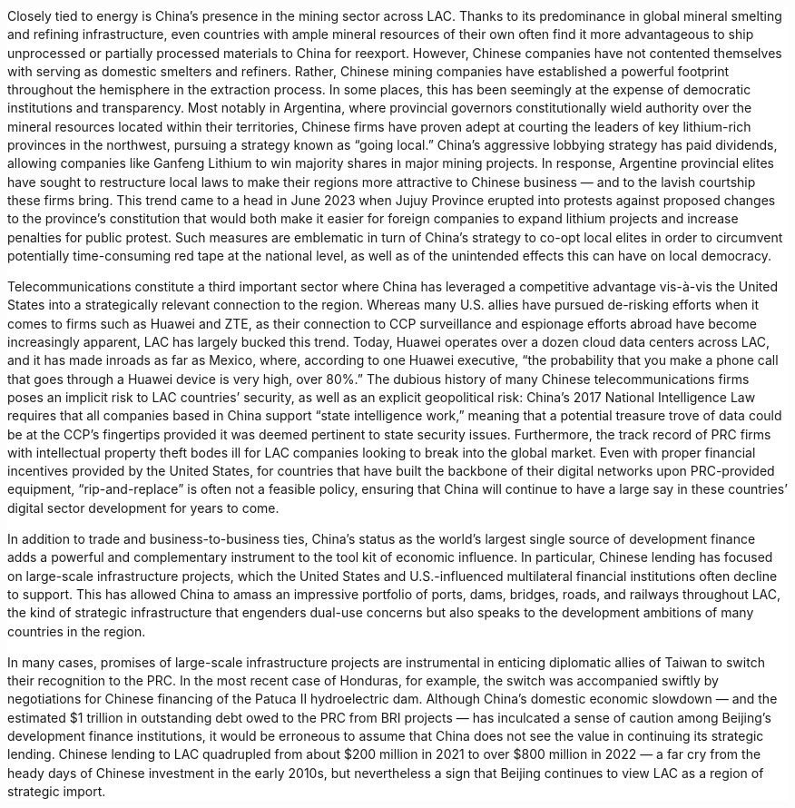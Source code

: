 Closely tied to energy is China’s presence in the mining sector across LAC. Thanks to its predominance in global mineral smelting and refining infrastructure, even countries with ample mineral resources of their own often find it more advantageous to ship unprocessed or partially processed materials to China for reexport. However, Chinese companies have not contented themselves with serving as domestic smelters and refiners. Rather, Chinese mining companies have established a powerful footprint throughout the hemisphere in the extraction process. In some places, this has been seemingly at the expense of democratic institutions and transparency. Most notably in Argentina, where provincial governors constitutionally wield authority over the mineral resources located within their territories, Chinese firms have proven adept at courting the leaders of key lithium-rich provinces in the northwest, pursuing a strategy known as “going local.” China’s aggressive lobbying strategy has paid dividends, allowing companies like Ganfeng Lithium to win majority shares in major mining projects. In response, Argentine provincial elites have sought to restructure local laws to make their regions more attractive to Chinese business — and to the lavish courtship these firms bring. This trend came to a head in June 2023 when Jujuy Province erupted into protests against proposed changes to the province’s constitution that would both make it easier for foreign companies to expand lithium projects and increase penalties for public protest. Such measures are emblematic in turn of China’s strategy to co-opt local elites in order to circumvent potentially time-consuming red tape at the national level, as well as of the unintended effects this can have on local democracy.

Telecommunications constitute a third important sector where China has leveraged a competitive advantage vis-à-vis the United States into a strategically relevant connection to the region. Whereas many U.S. allies have pursued de-risking efforts when it comes to firms such as Huawei and ZTE, as their connection to CCP surveillance and espionage efforts abroad have become increasingly apparent, LAC has largely bucked this trend. Today, Huawei operates over a dozen cloud data centers across LAC, and it has made inroads as far as Mexico, where, according to one Huawei executive, “the probability that you make a phone call that goes through a Huawei device is very high, over 80%.” The dubious history of many Chinese telecommunications firms poses an implicit risk to LAC countries’ security, as well as an explicit geopolitical risk: China’s 2017 National Intelligence Law requires that all companies based in China support “state intelligence work,” meaning that a potential treasure trove of data could be at the CCP’s fingertips provided it was deemed pertinent to state security issues. Furthermore, the track record of PRC firms with intellectual property theft bodes ill for LAC companies looking to break into the global market. Even with proper financial incentives provided by the United States, for countries that have built the backbone of their digital networks upon PRC-provided equipment, “rip-and-replace” is often not a feasible policy, ensuring that China will continue to have a large say in these countries’ digital sector development for years to come.

In addition to trade and business-to-business ties, China’s status as the world’s largest single source of development finance adds a powerful and complementary instrument to the tool kit of economic influence. In particular, Chinese lending has focused on large-scale infrastructure projects, which the United States and U.S.-influenced multilateral financial institutions often decline to support. This has allowed China to amass an impressive portfolio of ports, dams, bridges, roads, and railways throughout LAC, the kind of strategic infrastructure that engenders dual-use concerns but also speaks to the development ambitions of many countries in the region.

In many cases, promises of large-scale infrastructure projects are instrumental in enticing diplomatic allies of Taiwan to switch their recognition to the PRC. In the most recent case of Honduras, for example, the switch was accompanied swiftly by negotiations for Chinese financing of the Patuca II hydroelectric dam. Although China’s domestic economic slowdown — and the estimated $1 trillion in outstanding debt owed to the PRC from BRI projects — has inculcated a sense of caution among Beijing’s development finance institutions, it would be erroneous to assume that China does not see the value in continuing its strategic lending. Chinese lending to LAC quadrupled from about $200 million in 2021 to over $800 million in 2022 — a far cry from the heady days of Chinese investment in the early 2010s, but nevertheless a sign that Beijing continues to view LAC as a region of strategic import.
